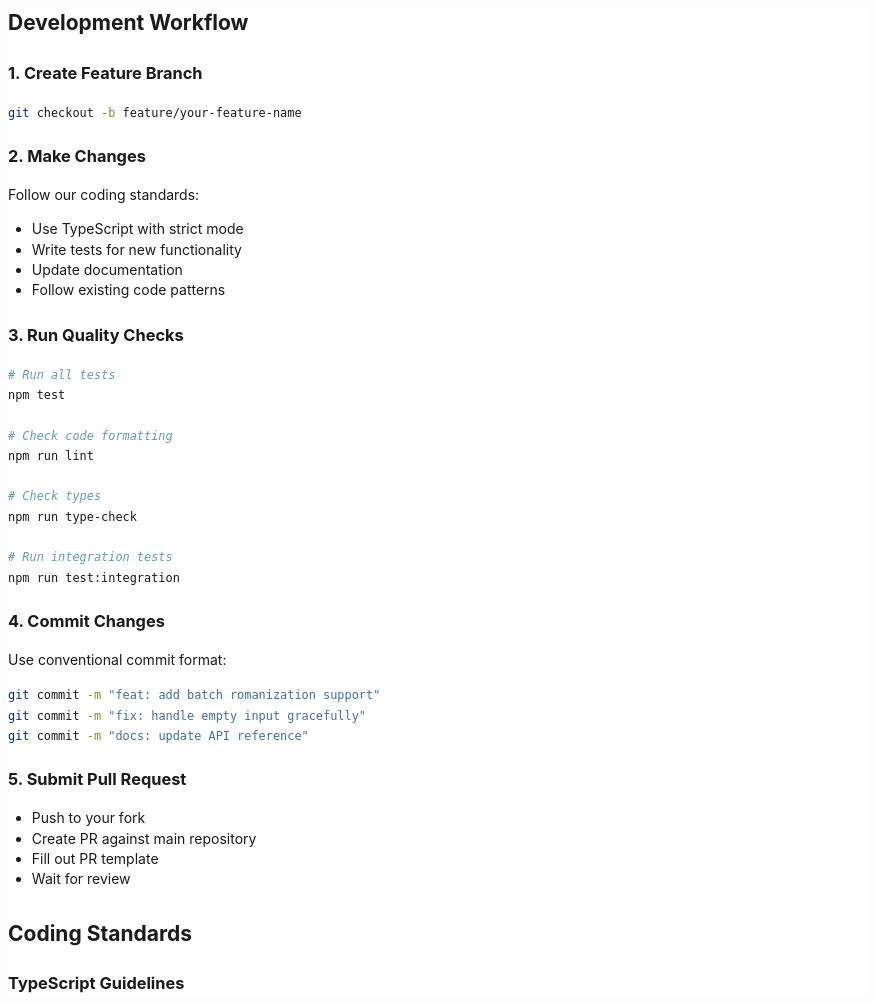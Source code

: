## Development Workflow

### 1. Create Feature Branch

```bash
git checkout -b feature/your-feature-name
```

### 2. Make Changes

Follow our coding standards:
- Use TypeScript with strict mode
- Write tests for new functionality
- Update documentation
- Follow existing code patterns

### 3. Run Quality Checks

```bash
# Run all tests
npm test

# Check code formatting
npm run lint

# Check types
npm run type-check

# Run integration tests
npm run test:integration
```

### 4. Commit Changes

Use conventional commit format:

```bash
git commit -m "feat: add batch romanization support"
git commit -m "fix: handle empty input gracefully"
git commit -m "docs: update API reference"
```

### 5. Submit Pull Request

- Push to your fork
- Create PR against main repository
- Fill out PR template
- Wait for review

## Coding Standards

### TypeScript Guidelines
